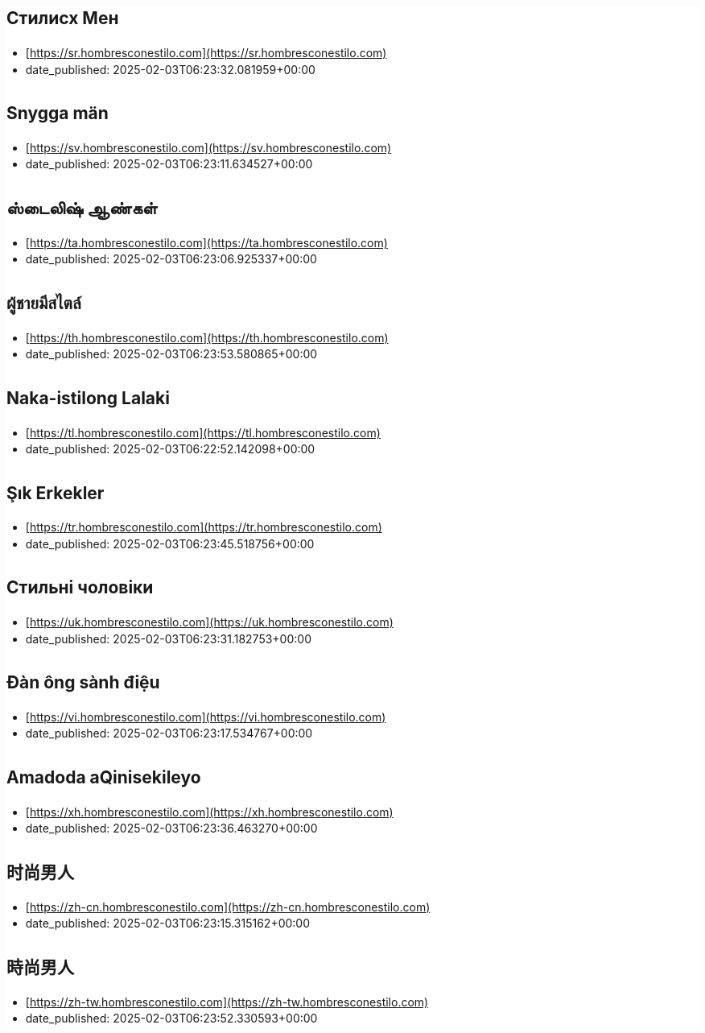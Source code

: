  ## Стилисх Мен
 - [https://sr.hombresconestilo.com](https://sr.hombresconestilo.com)
 - date_published: 2025-02-03T06:23:32.081959+00:00

 ## Snygga män
 - [https://sv.hombresconestilo.com](https://sv.hombresconestilo.com)
 - date_published: 2025-02-03T06:23:11.634527+00:00

 ## ஸ்டைலிஷ் ஆண்கள்
 - [https://ta.hombresconestilo.com](https://ta.hombresconestilo.com)
 - date_published: 2025-02-03T06:23:06.925337+00:00

 ## ผู้ชายมีสไตล์
 - [https://th.hombresconestilo.com](https://th.hombresconestilo.com)
 - date_published: 2025-02-03T06:23:53.580865+00:00

 ## Naka-istilong Lalaki
 - [https://tl.hombresconestilo.com](https://tl.hombresconestilo.com)
 - date_published: 2025-02-03T06:22:52.142098+00:00

 ## Şık Erkekler
 - [https://tr.hombresconestilo.com](https://tr.hombresconestilo.com)
 - date_published: 2025-02-03T06:23:45.518756+00:00

 ## Стильні чоловіки
 - [https://uk.hombresconestilo.com](https://uk.hombresconestilo.com)
 - date_published: 2025-02-03T06:23:31.182753+00:00

 ## Đàn ông sành điệu
 - [https://vi.hombresconestilo.com](https://vi.hombresconestilo.com)
 - date_published: 2025-02-03T06:23:17.534767+00:00

 ## Amadoda aQinisekileyo
 - [https://xh.hombresconestilo.com](https://xh.hombresconestilo.com)
 - date_published: 2025-02-03T06:23:36.463270+00:00

 ## 时尚男人
 - [https://zh-cn.hombresconestilo.com](https://zh-cn.hombresconestilo.com)
 - date_published: 2025-02-03T06:23:15.315162+00:00

 ## 時尚男人
 - [https://zh-tw.hombresconestilo.com](https://zh-tw.hombresconestilo.com)
 - date_published: 2025-02-03T06:23:52.330593+00:00

